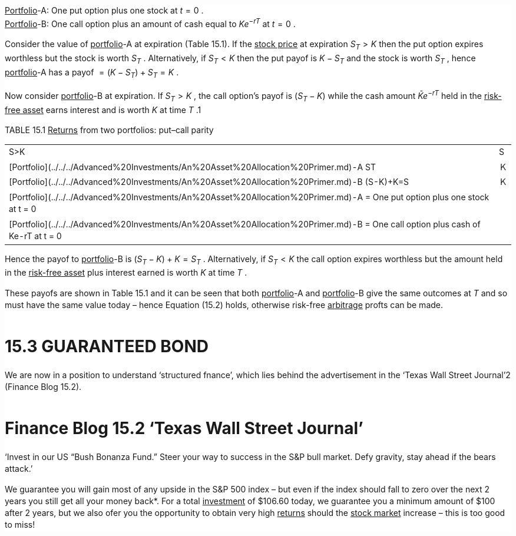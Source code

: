 [Portfolio](../../../Advanced%20Investments/An%20Asset%20Allocation%20Primer.md)-A: One put option plus one stock at $t=0$ .   
[Portfolio](../../../Advanced%20Investments/An%20Asset%20Allocation%20Primer.md)-B: One call option plus an amount of cash equal to $K e^{-r T}$ at $t=0$ .  

Consider the value of [portfolio](../../../Advanced%20Investments/An%20Asset%20Allocation%20Primer.md)-A at expiration (Table 15.1). If the [stock price](Chapter%2016%20-%20Black–Scholes%20Model.md) at expiration $S_{T}>K$ then the put option expires worthless but the stock is worth $S_{T}$ . Alternatively, if $S_{T}<K$ then the put payof is $K-S_{T}$ and the stock is worth $S_{T}$ , hence [portfolio](../../../Advanced%20Investments/An%20Asset%20Allocation%20Primer.md)-A has a payof $=(K-S_{T})+S_{T}=K$ .  

Now consider [portfolio](../../../Advanced%20Investments/An%20Asset%20Allocation%20Primer.md)-B at expiration. If $S_{T}>K$ , the call option’s payof is $(S_{T}-K)$ while the cash amount $\bar{K}e^{-r T}$ held in the [risk-free asset](../../2.%20Forwards,%20Swaps,%20Futures,%20and%20Options.md) earns interest and is worth $K$ at time $T$ .1  

TABLE 15.1 [Returns](../../../Financial%20Markets/Financial%20Asset%20Pricing%20Theory%20Overview/Chapter%203%20-%20%20Assets,%20Portfolios,%20and%20Arbitrage/Assets.md) from two portfolios: put–call parity   


<html><body><table><tr><td>S>K</td><td>S<K</td></tr><tr><td>[Portfolio](../../../Advanced%20Investments/An%20Asset%20Allocation%20Primer.md)-A ST</td><td>Ｋ</td></tr><tr><td>[Portfolio](../../../Advanced%20Investments/An%20Asset%20Allocation%20Primer.md)-B (S-K)+K=S</td><td>Ｋ</td></tr><tr><td>[Portfolio](../../../Advanced%20Investments/An%20Asset%20Allocation%20Primer.md)-A = One put option plus one stock at t = 0</td><td></td></tr><tr><td>[Portfolio](../../../Advanced%20Investments/An%20Asset%20Allocation%20Primer.md)-B = One call option plus cash of Ke-rT at t = 0</td><td></td></tr></table></body></html>  

Hence the payof to [portfolio](../../../Advanced%20Investments/An%20Asset%20Allocation%20Primer.md)-B is $(S_{T}-K)+K=S_{T}$ . Alternatively, if $S_{T}<K$ the call option expires worthless but the amount held in the [risk-free asset](../../2.%20Forwards,%20Swaps,%20Futures,%20and%20Options.md) plus interest earned is worth $K$ at time $T$ .  

These payofs are shown in Table 15.1 and it can be seen that both [portfolio](../../../Advanced%20Investments/An%20Asset%20Allocation%20Primer.md)-A and [portfolio](../../../Advanced%20Investments/An%20Asset%20Allocation%20Primer.md)-B give the same outcomes at $T$ and so must have the same value today – hence Equation (15.2) holds, otherwise risk-free [arbitrage](../../../Financial%20Markets/Fixed%20Income%20Securities%20Tools%20for%20Today's%20Markets/Chapter%207/Arbitrage%20Pricing%20of%20Derivatives.md) profts can be made.  

# 15.3 GUARANTEED BOND  

We are now in a position to understand ‘structured fnance’, which lies behind the advertisement in the ‘Texas Wall Street Journal’2 (Finance Blog 15.2).  

# Finance Blog 15.2 ‘Texas Wall Street Journal’  

‘Invest in our US “Bush Bonanza Fund.” Steer your way to success in the S&P bull market. Defy gravity, stay ahead if the bears attack.’  

We guarantee you will gain most of any upside in the S&P 500 index – but even if the index should fall to zero over the next 2 years you still get all your money back\*. For a total [investment](../../../Advanced%20Investments/An%20Asset%20Allocation%20Primer.md) of $\$106.60$ today, we guarantee you a minimum amount of $\$100$ after 2 years, but we also ofer you the opportunity to obtain very high [returns](../../../Financial%20Markets/Financial%20Asset%20Pricing%20Theory%20Overview/Chapter%203%20-%20%20Assets,%20Portfolios,%20and%20Arbitrage/Assets.md) should the [stock market](../../../Financial%20Markets/Financial%20Engineering%20and%20Arbitrage%20in%20the%20Financial%20Markets/PART%20III%20THE%20PLAYERS/Chapter%2012%20-%20Hedge%20Fund%20Strategies/Hedge%20Fund%20Strategies.md) increase – this is too good to miss!  
